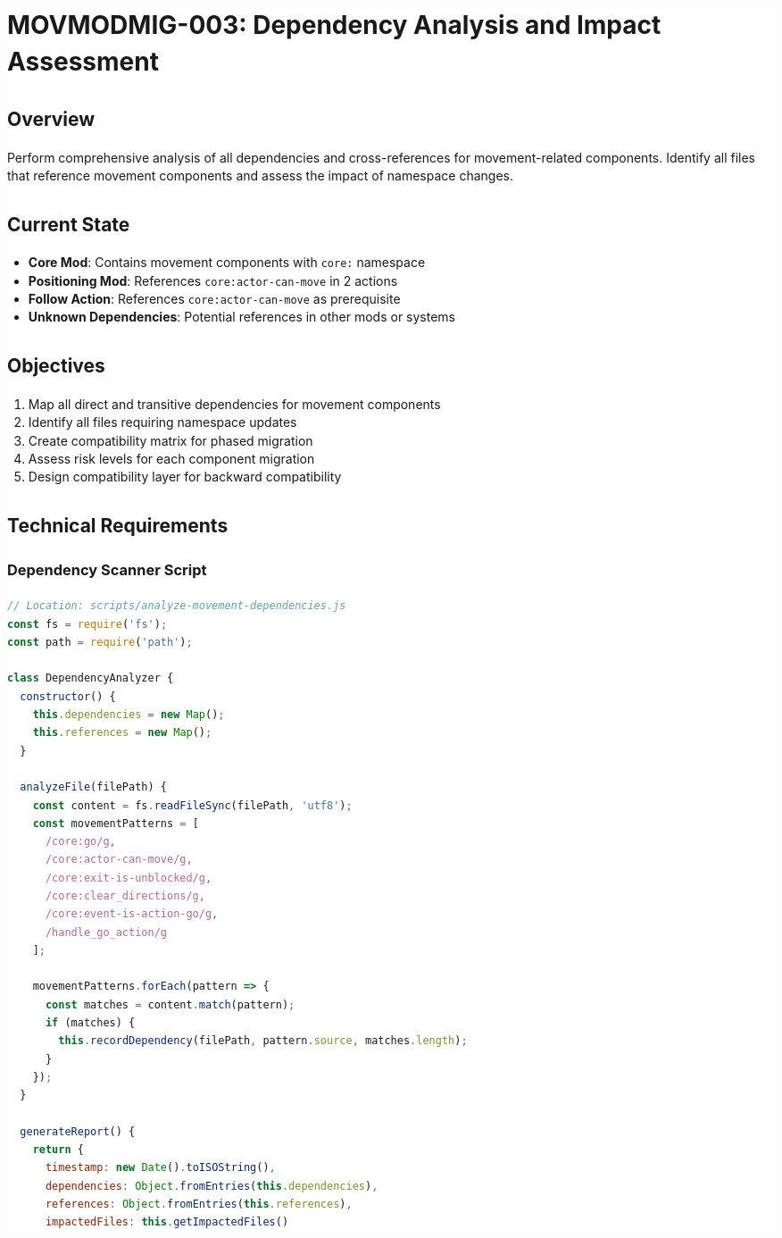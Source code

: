 # MOVMODMIG-003: Dependency Analysis and Impact Assessment

## Overview
Perform comprehensive analysis of all dependencies and cross-references for movement-related components. Identify all files that reference movement components and assess the impact of namespace changes.

## Current State
- **Core Mod**: Contains movement components with `core:` namespace
- **Positioning Mod**: References `core:actor-can-move` in 2 actions
- **Follow Action**: References `core:actor-can-move` as prerequisite
- **Unknown Dependencies**: Potential references in other mods or systems

## Objectives
1. Map all direct and transitive dependencies for movement components
2. Identify all files requiring namespace updates
3. Create compatibility matrix for phased migration
4. Assess risk levels for each component migration
5. Design compatibility layer for backward compatibility

## Technical Requirements

### Dependency Scanner Script
```javascript
// Location: scripts/analyze-movement-dependencies.js
const fs = require('fs');
const path = require('path');

class DependencyAnalyzer {
  constructor() {
    this.dependencies = new Map();
    this.references = new Map();
  }

  analyzeFile(filePath) {
    const content = fs.readFileSync(filePath, 'utf8');
    const movementPatterns = [
      /core:go/g,
      /core:actor-can-move/g,
      /core:exit-is-unblocked/g,
      /core:clear_directions/g,
      /core:event-is-action-go/g,
      /handle_go_action/g
    ];

    movementPatterns.forEach(pattern => {
      const matches = content.match(pattern);
      if (matches) {
        this.recordDependency(filePath, pattern.source, matches.length);
      }
    });
  }

  generateReport() {
    return {
      timestamp: new Date().toISOString(),
      dependencies: Object.fromEntries(this.dependencies),
      references: Object.fromEntries(this.references),
      impactedFiles: this.getImpactedFiles()
```